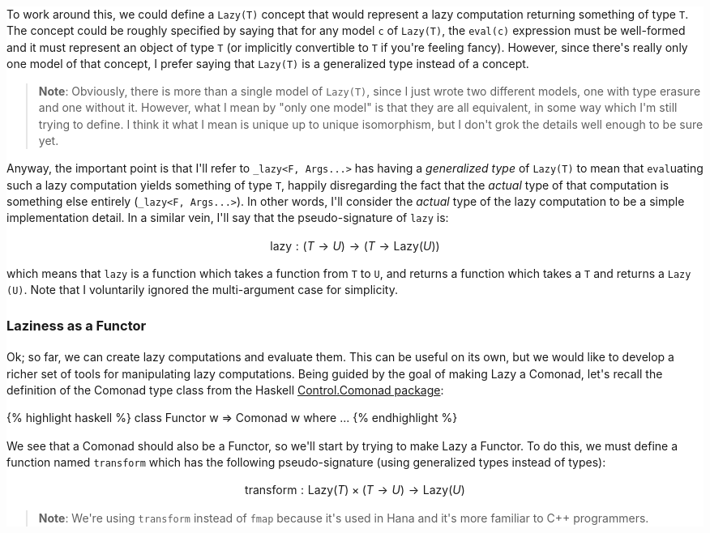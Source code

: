 To work around this, we could define a `Lazy(T)` concept that would represent
a lazy computation returning something of type `T`. The concept could be
roughly specified by saying that for any model `c` of `Lazy(T)`, the `eval(c)`
expression must be well-formed and it must represent an object of type `T` (or
implicitly convertible to `T` if you're feeling fancy). However, since there's
really only one model of that concept, I prefer saying that `Lazy(T)` is a
generalized type instead of a concept.

> __Note__: Obviously, there is more than a single model of `Lazy(T)`, since
> I just wrote two different models, one with type erasure and one without it.
> However, what I mean by "only one model" is that they are all equivalent, in
> some way which I'm still trying to define. I think it what I mean is unique
> up to unique isomorphism, but I don't grok the details well enough to be
> sure yet.

Anyway, the important point is that I'll refer to `_lazy<F, Args...>`
has having a _generalized type_ of `Lazy(T)` to mean that `eval`uating
such a lazy computation yields something of type `T`, happily disregarding
the fact that the _actual_ type of that computation is something else
entirely (`_lazy<F, Args...>`). In other words, I'll consider the _actual_
type of the lazy computation to be a simple implementation detail. In a
similar vein, I'll say that the pseudo-signature of `lazy` is:

$$
    \mathrm{lazy} : (T \to U) \to (T \to \mathrm{Lazy}(U))
$$

which means that `lazy` is a function which takes a function from `T` to `U`,
and returns a function which takes a `T` and returns a `Lazy(U)`. Note that I
voluntarily ignored the multi-argument case for simplicity.


### Laziness as a Functor

Ok; so far, we can create lazy computations and evaluate them. This can be
useful on its own, but we would like to develop a richer set of tools for
manipulating lazy computations. Being guided by the goal of making Lazy a
Comonad, let's recall the definition of the Comonad type class from the
Haskell [Control.Comonad package][6]:

{% highlight haskell %}
class Functor w => Comonad w where
    ...
{% endhighlight %}

We see that a Comonad should also be a Functor, so we'll start by trying to
make Lazy a Functor. To do this, we must define a function named `transform`
which has the following pseudo-signature (using generalized types instead of
types):

$$
    \mathrm{transform} : \mathrm{Lazy}(T) \times (T \to U) \to \mathrm{Lazy}(U)
$$

> __Note__:
> We're using `transform` instead of `fmap` because it's used in Hana and it's
> more familiar to C++ programmers.


[1]: http://github.com/ldionne/hana
[2]: http://www.boost.org/doc/libs/release/libs/mpl/doc/index.html
[3]: http://stackoverflow.com/questions/8428554/what-is-the-comonad-typeclass-in-haskell
[4]: http://comonad.com/haskell/Comonads_1.pdf
[5]: http://www.haskellforall.com/2013/02/you-could-have-invented-comonads.html
[6]: https://hackage.haskell.org/package/comonad-4.2.4/docs/Control-Comonad.html